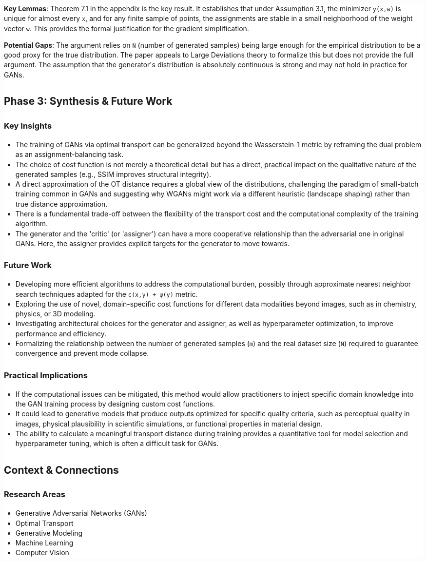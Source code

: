 **Key Lemmas**: Theorem 7.1 in the appendix is the key result. It establishes that under Assumption 3.1, the minimizer `y(x,w)` is unique for almost every `x`, and for any finite sample of points, the assignments are stable in a small neighborhood of the weight vector `w`. This provides the formal justification for the gradient simplification.

**Potential Gaps**: The argument relies on `N` (number of generated samples) being large enough for the empirical distribution to be a good proxy for the true distribution. The paper appeals to Large Deviations theory to formalize this but does not provide the full argument. The assumption that the generator's distribution is absolutely continuous is strong and may not hold in practice for GANs.

## Phase 3: Synthesis & Future Work

### Key Insights
- The training of GANs via optimal transport can be generalized beyond the Wasserstein-1 metric by reframing the dual problem as an assignment-balancing task.
- The choice of cost function is not merely a theoretical detail but has a direct, practical impact on the qualitative nature of the generated samples (e.g., SSIM improves structural integrity).
- A direct approximation of the OT distance requires a global view of the distributions, challenging the paradigm of small-batch training common in GANs and suggesting why WGANs might work via a different heuristic (landscape shaping) rather than true distance approximation.
- There is a fundamental trade-off between the flexibility of the transport cost and the computational complexity of the training algorithm.
- The generator and the 'critic' (or 'assigner') can have a more cooperative relationship than the adversarial one in original GANs. Here, the assigner provides explicit targets for the generator to move towards.

### Future Work
- Developing more efficient algorithms to address the computational burden, possibly through approximate nearest neighbor search techniques adapted for the `c(x,y) + ψ(y)` metric.
- Exploring the use of novel, domain-specific cost functions for different data modalities beyond images, such as in chemistry, physics, or 3D modeling.
- Investigating architectural choices for the generator and assigner, as well as hyperparameter optimization, to improve performance and efficiency.
- Formalizing the relationship between the number of generated samples (`m`) and the real dataset size (`N`) required to guarantee convergence and prevent mode collapse.

### Practical Implications
- If the computational issues can be mitigated, this method would allow practitioners to inject specific domain knowledge into the GAN training process by designing custom cost functions.
- It could lead to generative models that produce outputs optimized for specific quality criteria, such as perceptual quality in images, physical plausibility in scientific simulations, or functional properties in material design.
- The ability to calculate a meaningful transport distance during training provides a quantitative tool for model selection and hyperparameter tuning, which is often a difficult task for GANs.

## Context & Connections

### Research Areas
- Generative Adversarial Networks (GANs)
- Optimal Transport
- Generative Modeling
- Machine Learning
- Computer Vision
